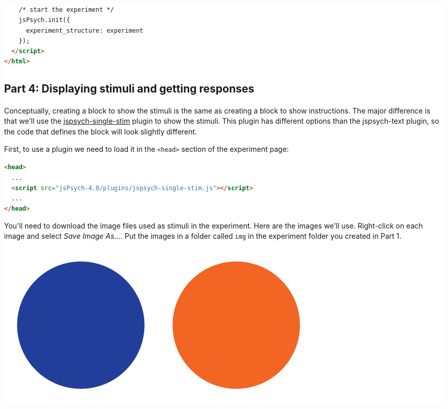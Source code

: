 ```html
    /* start the experiment */
    jsPsych.init({
      experiment_structure: experiment
    });
  </script>
</html>
```

## Part 4: Displaying stimuli and getting responses

Conceptually, creating a block to show the stimuli is the same as creating a block to show instructions. The major difference is that we'll use the [jspsych-single-stim](../plugins/jspsych-single-stim.md) plugin to show the stimuli. This plugin has different options than the jspsych-text plugin, so the code that defines the block will look slightly different.

First, to use a plugin we need to load it in the `<head>` section of the experiment page:

```html
<head>
  ...
  <script src="jsPsych-4.0/plugins/jspsych-single-stim.js"></script>
  ...
</head>
```

You'll need to download the image files used as stimuli in the experiment. Here are the images we'll use. Right-click on each image and select *Save Image As...*. Put the images in a folder called `img` in the experiment folder you created in Part 1.

![blue circle](../img/blue.png)
![orange circle](../img/orange.png)
